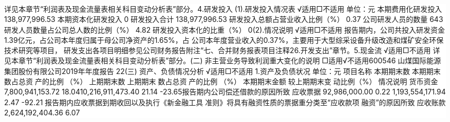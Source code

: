 详见本章节“利润表及现金流量表相关科目变动分析表”部分。4.研发投入
(1).研发投入情况表
√适用□不适用
单位：元
本期费用化研发投入
138,977,996.53
本期资本化研发投入
0
研发投入合计
138,977,996.53
研发投入总额占营业收入比例（%）
0.37
公司研发人员的数量
643
研发人员数量占公司总人数的比例（%）
4.82
研发投入资本化的比重（%）
0(2).情况说明
√适用□不适用
报告期内，公司共投入研发资金1.39亿元，占公司本年度归属于母公司净资产的1.65%，占
公司本年度营业收入的0.37%，主要用于大型综采设备升级改造和煤矿安全环保技术研究等项目，
研发支出各项目明细参见公司财务报告附注“七、合并财务报表项目注释26.开发支出”章节。5.现金流
√适用□不适用
详见本章节“利润表及现金流量表相关科目变动分析表”部分。(二)
非主营业务导致利润重大变化的说明
□适用√不适用600546
山煤国际能源集团股份有限公司2019年年度报告
22(三)
资产、负债情况分析
√适用□不适用
1.资产及负债状况
单位：元
项目名称
本期期末数
本期期末
数占总资
产的比例
（%）
上期期末数
上期期末
数占总资
产的比例
（%）
本期期末金额
较上期期末变
动比例（%）
情况说明
货币资金
7,800,941,153.72
18.0410,216,911,473.40
21.14
-23.65报告期内公司偿还借款的原因所致
应收票据
92,986,000.00
0.22
1,193,554,171.94
2.47
-92.21
报告期内应收票据到期收回以及执行《新金融工具
准则》将具有融资性质的票据重分类至“应收款项
融资”的原因所致
应收账款
2,624,192,404.36
6.07
